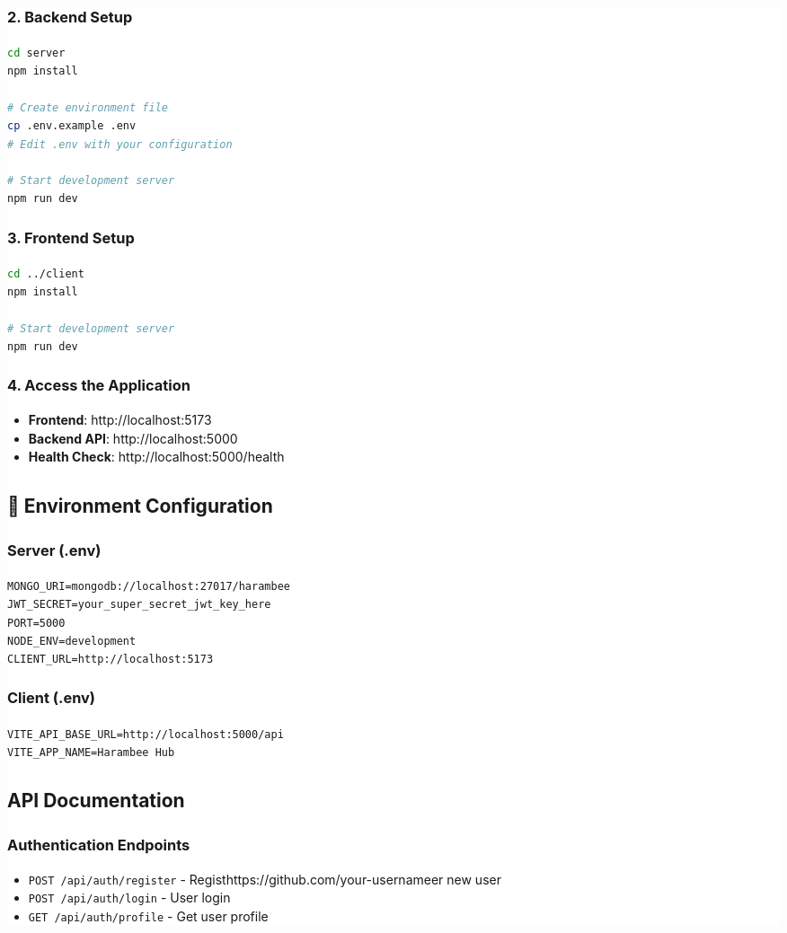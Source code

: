 ### 2. Backend Setup

```bash
cd server
npm install

# Create environment file
cp .env.example .env
# Edit .env with your configuration

# Start development server
npm run dev
```

### 3. Frontend Setup

```bash
cd ../client
npm install

# Start development server
npm run dev
```

### 4. Access the Application

- **Frontend**: http://localhost:5173
- **Backend API**: http://localhost:5000
- **Health Check**: http://localhost:5000/health

## 🔧 Environment Configuration

### Server (.env)

```env
MONGO_URI=mongodb://localhost:27017/harambee
JWT_SECRET=your_super_secret_jwt_key_here
PORT=5000
NODE_ENV=development
CLIENT_URL=http://localhost:5173
```

### Client (.env)

```env
VITE_API_BASE_URL=http://localhost:5000/api
VITE_APP_NAME=Harambee Hub
```

## API Documentation

### Authentication Endpoints
- `POST /api/auth/register` - Registhttps://github.com/your-usernameer new user
- `POST /api/auth/login` - User login
- `GET /api/auth/profile` - Get user profile
